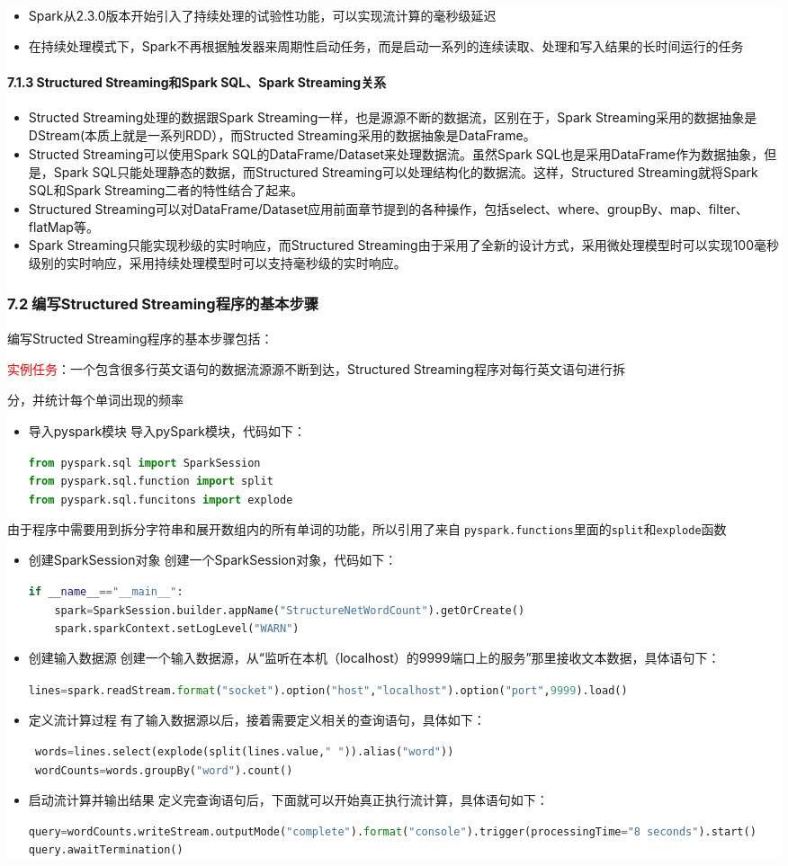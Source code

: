 * Spark从2.3.0版本开始引入了持续处理的试验性功能，可以实现流计算的毫秒级延迟

* 在持续处理模式下，Spark不再根据触发器来周期性启动任务，而是启动一系列的连续读取、处理和写入结果的长时间运行的任务
#### 7.1.3 Structured Streaming和Spark SQL、Spark Streaming关系
* Structed Streaming处理的数据跟Spark Streaming一样，也是源源不断的数据流，区别在于，Spark Streaming采用的数据抽象是DStream(本质上就是一系列RDD），而Structed Streaming采用的数据抽象是DataFrame。
* Structed Streaming可以使用Spark SQL的DataFrame/Dataset来处理数据流。虽然Spark SQL也是采用DataFrame作为数据抽象，但是，Spark SQL只能处理静态的数据，而Structured Streaming可以处理结构化的数据流。这样，Structured Streaming就将Spark SQL和Spark Streaming二者的特性结合了起来。
* Structured Streaming可以对DataFrame/Dataset应用前面章节提到的各种操作，包括select、where、groupBy、map、filter、flatMap等。
* Spark Streaming只能实现秒级的实时响应，而Structured Streaming由于采用了全新的设计方式，采用微处理模型时可以实现100毫秒级别的实时响应，采用持续处理模型时可以支持毫秒级的实时响应。
### 7.2 编写Structured Streaming程序的基本步骤
编写Structed Streaming程序的基本步骤包括：

<font color='red'>实例任务</font>：一个包含很多行英文语句的数据流源源不断到达，Structured Streaming程序对每行英文语句进行拆

分，并统计每个单词出现的频率

* 导入pyspark模块
  导入pySpark模块，代码如下：

  ```python
  from pyspark.sql import SparkSession
  from pyspark.sql.function import split
  from pyspark.sql.funcitons import explode
  ```

由于程序中需要用到拆分字符串和展开数组内的所有单词的功能，所以引用了来自 `pyspark.functions`里面的`split`和`explode`函数
* 创建SparkSession对象
  创建一个SparkSession对象，代码如下：

  ```python
  if __name__=="__main__":
      spark=SparkSession.builder.appName("StructureNetWordCount").getOrCreate()
      spark.sparkContext.setLogLevel("WARN")
  ```
* 创建输入数据源
  创建一个输入数据源，从“监听在本机（localhost）的9999端口上的服务”那里接收文本数据，具体语句下：

  ```python
  lines=spark.readStream.format("socket").option("host","localhost").option("port",9999).load()
  ```
* 定义流计算过程
  有了输入数据源以后，接着需要定义相关的查询语句，具体如下：

  ```python
   words=lines.select(explode(split(lines.value," ")).alias("word"))
   wordCounts=words.groupBy("word").count()
  ```
* 启动流计算并输出结果
  定义完查询语句后，下面就可以开始真正执行流计算，具体语句如下：

  ```python
  query=wordCounts.writeStream.outputMode("complete").format("console").trigger(processingTime="8 seconds").start()
  query.awaitTermination()
  ```

